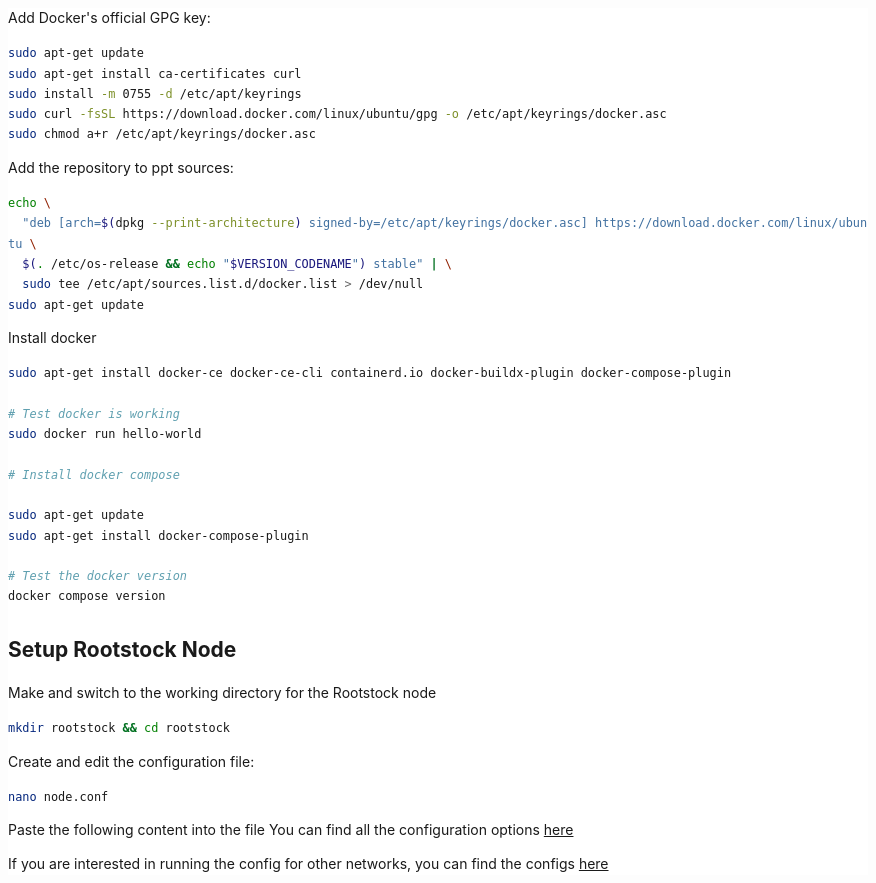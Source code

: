 Add Docker's official GPG key:

```bash
sudo apt-get update
sudo apt-get install ca-certificates curl
sudo install -m 0755 -d /etc/apt/keyrings
sudo curl -fsSL https://download.docker.com/linux/ubuntu/gpg -o /etc/apt/keyrings/docker.asc
sudo chmod a+r /etc/apt/keyrings/docker.asc
```

Add the repository to ppt sources:

```bash
echo \
  "deb [arch=$(dpkg --print-architecture) signed-by=/etc/apt/keyrings/docker.asc] https://download.docker.com/linux/ubuntu \
  $(. /etc/os-release && echo "$VERSION_CODENAME") stable" | \
  sudo tee /etc/apt/sources.list.d/docker.list > /dev/null
sudo apt-get update
```

Install docker

```bash
sudo apt-get install docker-ce docker-ce-cli containerd.io docker-buildx-plugin docker-compose-plugin

# Test docker is working
sudo docker run hello-world

# Install docker compose

sudo apt-get update
sudo apt-get install docker-compose-plugin

# Test the docker version
docker compose version
```

## Setup Rootstock Node

Make and switch to the working directory for the Rootstock node

```bash
mkdir rootstock && cd rootstock
```

Create and edit the configuration file:

```bash
nano node.conf
```

Paste the following content into the file You can find all the configuration options [here](https://dev.rootstock.io/node-operators/setup/configuration/reference/)

If you are interested in running the config for other networks, you can find the configs [here](https://github.com/rsksmart/rskj/tree/master/rskj-core/src/main/resources/config)
